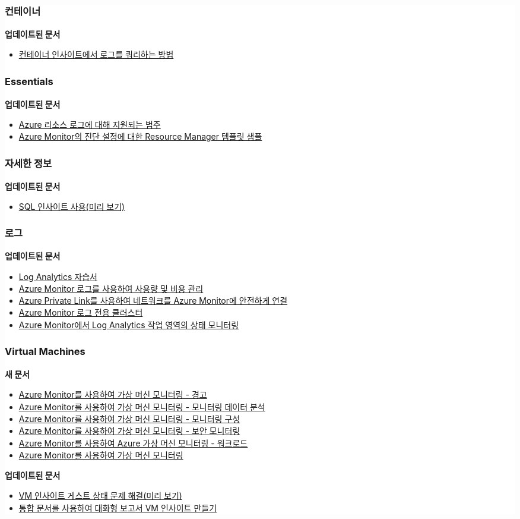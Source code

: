 ### <a name="containers"></a>컨테이너

**업데이트된 문서**

- [컨테이너 인사이트에서 로그를 쿼리하는 방법](containers/container-insights-log-query.md)

### <a name="essentials"></a>Essentials

**업데이트된 문서**

- [Azure 리소스 로그에 대해 지원되는 범주](essentials/resource-logs-categories.md)
- [Azure Monitor의 진단 설정에 대한 Resource Manager 템플릿 샘플](essentials/resource-manager-diagnostic-settings.md)


### <a name="insights"></a>자세한 정보

**업데이트된 문서**

- [SQL 인사이트 사용(미리 보기)](insights/sql-insights-enable.md)

### <a name="logs"></a>로그

**업데이트된 문서**

- [Log Analytics 자습서](logs/log-analytics-tutorial.md)
- [Azure Monitor 로그를 사용하여 사용량 및 비용 관리](logs/manage-cost-storage.md)
- [Azure Private Link를 사용하여 네트워크를 Azure Monitor에 안전하게 연결](logs/private-link-security.md)
- [Azure Monitor 로그 전용 클러스터](logs/logs-dedicated-clusters.md)
- [Azure Monitor에서 Log Analytics 작업 영역의 상태 모니터링](logs/monitor-workspace.md)

### <a name="virtual-machines"></a>Virtual Machines

**새 문서**

- [Azure Monitor를 사용하여 가상 머신 모니터링 - 경고](vm/monitor-virtual-machine-alerts.md)
- [Azure Monitor를 사용하여 가상 머신 모니터링 - 모니터링 데이터 분석](vm/monitor-virtual-machine-analyze.md)
- [Azure Monitor를 사용하여 가상 머신 모니터링 - 모니터링 구성](vm/monitor-virtual-machine-configure.md)
- [Azure Monitor를 사용하여 가상 머신 모니터링 - 보안 모니터링](vm/monitor-virtual-machine-security.md)
- [Azure Monitor를 사용하여 Azure 가상 머신 모니터링 - 워크로드](vm/monitor-virtual-machine-workloads.md)
- [Azure Monitor를 사용하여 가상 머신 모니터링](vm/monitor-virtual-machine.md)

**업데이트된 문서**

- [VM 인사이트 게스트 상태 문제 해결(미리 보기)](vm/vminsights-health-troubleshoot.md)
- [통합 문서를 사용하여 대화형 보고서 VM 인사이트 만들기](vm/vminsights-workbooks.md)